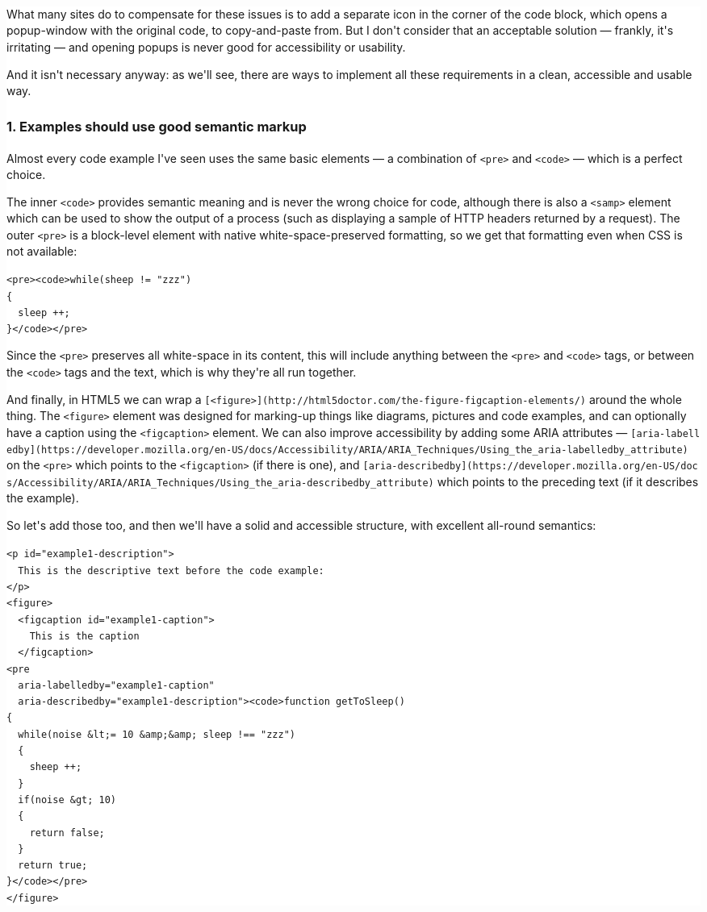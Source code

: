 What many sites do to compensate for these issues is to add a separate icon in the corner of the code block, which opens a popup-window with the original code, to copy-and-paste from. But I don't consider that an acceptable solution — frankly, it's irritating — and opening popups is never good for accessibility or usability.

And it isn't necessary anyway: as we'll see, there are ways to implement all these requirements in a clean, accessible and usable way.

### 1. Examples should use good semantic markup

Almost every code example I've seen uses the same basic elements — a combination of `<pre>` and `<code>` — which is a perfect choice.

The inner `<code>` provides semantic meaning and is never the wrong choice for code, although there is also a `<samp>` element which can be used to show the output of a process (such as displaying a sample of HTTP headers returned by a request). The outer `<pre>` is a block-level element with native white-space-preserved formatting, so we get that formatting even when CSS is not available:

```
<pre><code>while(sheep != "zzz")
{
  sleep ++;
}</code></pre>
```

Since the `<pre>` preserves all white-space in its content, this will include anything between the `<pre>` and `<code>` tags, or between the `<code>` tags and the text, which is why they're all run together.

And finally, in HTML5 we can wrap a `[<figure>](http://html5doctor.com/the-figure-figcaption-elements/)` around the whole thing. The `<figure>` element was designed for marking-up things like diagrams, pictures and code examples, and can optionally have a caption using the `<figcaption>` element. We can also improve accessibility by adding some ARIA attributes — `[aria-labelledby](https://developer.mozilla.org/en-US/docs/Accessibility/ARIA/ARIA_Techniques/Using_the_aria-labelledby_attribute)` on the `<pre>` which points to the `<figcaption>` (if there is one), and `[aria-describedby](https://developer.mozilla.org/en-US/docs/Accessibility/ARIA/ARIA_Techniques/Using_the_aria-describedby_attribute)` which points to the preceding text (if it describes the example).

So let's add those too, and then we'll have a solid and accessible structure, with excellent all-round semantics:

```
<p id="example1-description">
  This is the descriptive text before the code example:
</p>
<figure>
  <figcaption id="example1-caption">
    This is the caption
  </figcaption>
<pre
  aria-labelledby="example1-caption"
  aria-describedby="example1-description"><code>function getToSleep()
{
  while(noise &lt;= 10 &amp;&amp; sleep !== "zzz")
  {
    sheep ++;
  }
  if(noise &gt; 10)
  {
    return false;
  }
  return true;
}</code></pre>
</figure>
```
